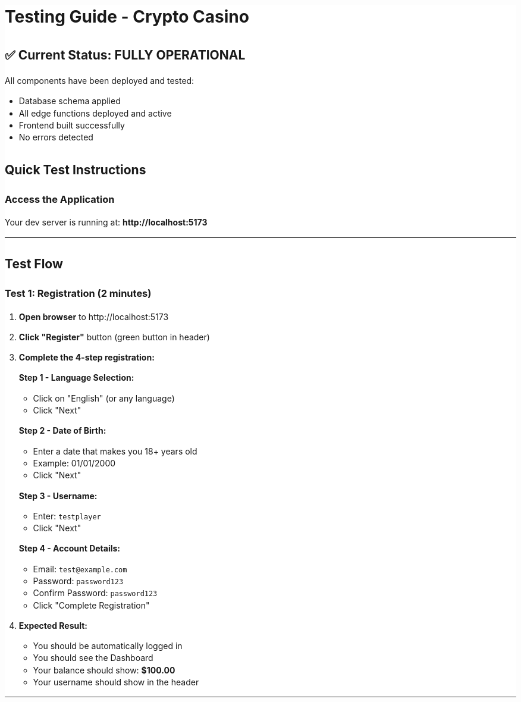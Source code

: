 # Testing Guide - Crypto Casino

## ✅ Current Status: FULLY OPERATIONAL

All components have been deployed and tested:
- Database schema applied
- All edge functions deployed and active
- Frontend built successfully
- No errors detected

## Quick Test Instructions

### Access the Application
Your dev server is running at: **http://localhost:5173**

---

## Test Flow

### Test 1: Registration (2 minutes)

1. **Open browser** to http://localhost:5173
2. **Click "Register"** button (green button in header)
3. **Complete the 4-step registration:**

   **Step 1 - Language Selection:**
   - Click on "English" (or any language)
   - Click "Next"

   **Step 2 - Date of Birth:**
   - Enter a date that makes you 18+ years old
   - Example: 01/01/2000
   - Click "Next"

   **Step 3 - Username:**
   - Enter: `testplayer`
   - Click "Next"

   **Step 4 - Account Details:**
   - Email: `test@example.com`
   - Password: `password123`
   - Confirm Password: `password123`
   - Click "Complete Registration"

4. **Expected Result:**
   - You should be automatically logged in
   - You should see the Dashboard
   - Your balance should show: **$100.00**
   - Your username should show in the header

---
